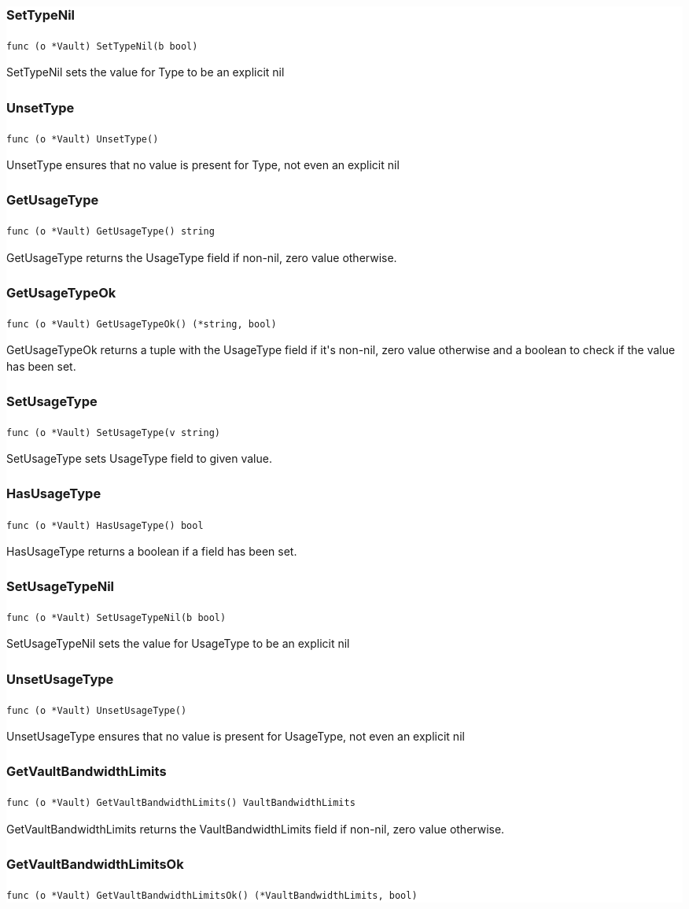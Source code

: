 ### SetTypeNil

`func (o *Vault) SetTypeNil(b bool)`

 SetTypeNil sets the value for Type to be an explicit nil

### UnsetType
`func (o *Vault) UnsetType()`

UnsetType ensures that no value is present for Type, not even an explicit nil
### GetUsageType

`func (o *Vault) GetUsageType() string`

GetUsageType returns the UsageType field if non-nil, zero value otherwise.

### GetUsageTypeOk

`func (o *Vault) GetUsageTypeOk() (*string, bool)`

GetUsageTypeOk returns a tuple with the UsageType field if it's non-nil, zero value otherwise
and a boolean to check if the value has been set.

### SetUsageType

`func (o *Vault) SetUsageType(v string)`

SetUsageType sets UsageType field to given value.

### HasUsageType

`func (o *Vault) HasUsageType() bool`

HasUsageType returns a boolean if a field has been set.

### SetUsageTypeNil

`func (o *Vault) SetUsageTypeNil(b bool)`

 SetUsageTypeNil sets the value for UsageType to be an explicit nil

### UnsetUsageType
`func (o *Vault) UnsetUsageType()`

UnsetUsageType ensures that no value is present for UsageType, not even an explicit nil
### GetVaultBandwidthLimits

`func (o *Vault) GetVaultBandwidthLimits() VaultBandwidthLimits`

GetVaultBandwidthLimits returns the VaultBandwidthLimits field if non-nil, zero value otherwise.

### GetVaultBandwidthLimitsOk

`func (o *Vault) GetVaultBandwidthLimitsOk() (*VaultBandwidthLimits, bool)`
